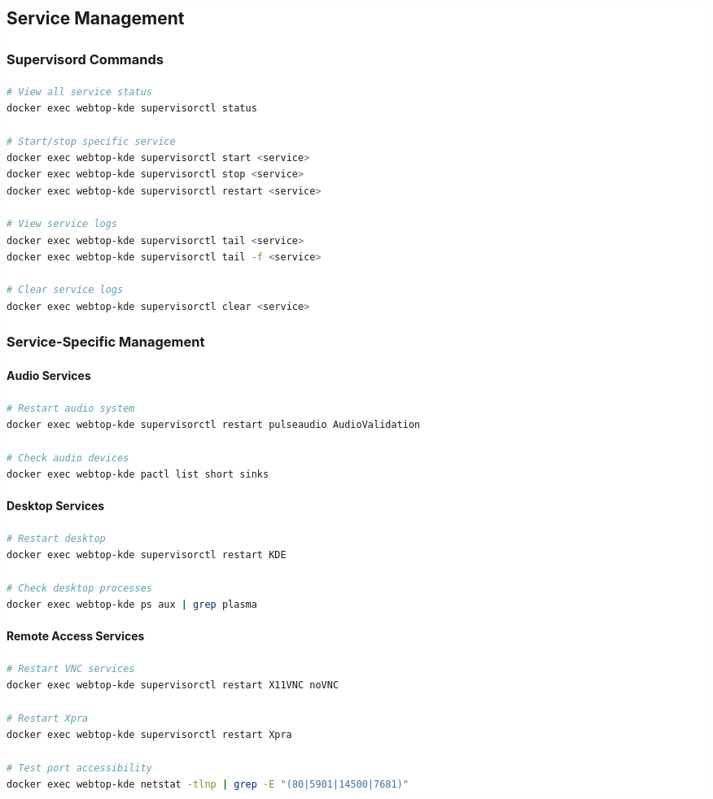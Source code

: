 ## Service Management

### Supervisord Commands
```bash
# View all service status
docker exec webtop-kde supervisorctl status

# Start/stop specific service
docker exec webtop-kde supervisorctl start <service>
docker exec webtop-kde supervisorctl stop <service>
docker exec webtop-kde supervisorctl restart <service>

# View service logs
docker exec webtop-kde supervisorctl tail <service>
docker exec webtop-kde supervisorctl tail -f <service>

# Clear service logs
docker exec webtop-kde supervisorctl clear <service>
```

### Service-Specific Management

#### Audio Services
```bash
# Restart audio system
docker exec webtop-kde supervisorctl restart pulseaudio AudioValidation

# Check audio devices
docker exec webtop-kde pactl list short sinks
```

#### Desktop Services
```bash
# Restart desktop
docker exec webtop-kde supervisorctl restart KDE

# Check desktop processes
docker exec webtop-kde ps aux | grep plasma
```

#### Remote Access Services
```bash
# Restart VNC services
docker exec webtop-kde supervisorctl restart X11VNC noVNC

# Restart Xpra
docker exec webtop-kde supervisorctl restart Xpra

# Test port accessibility
docker exec webtop-kde netstat -tlnp | grep -E "(80|5901|14500|7681)"
```
